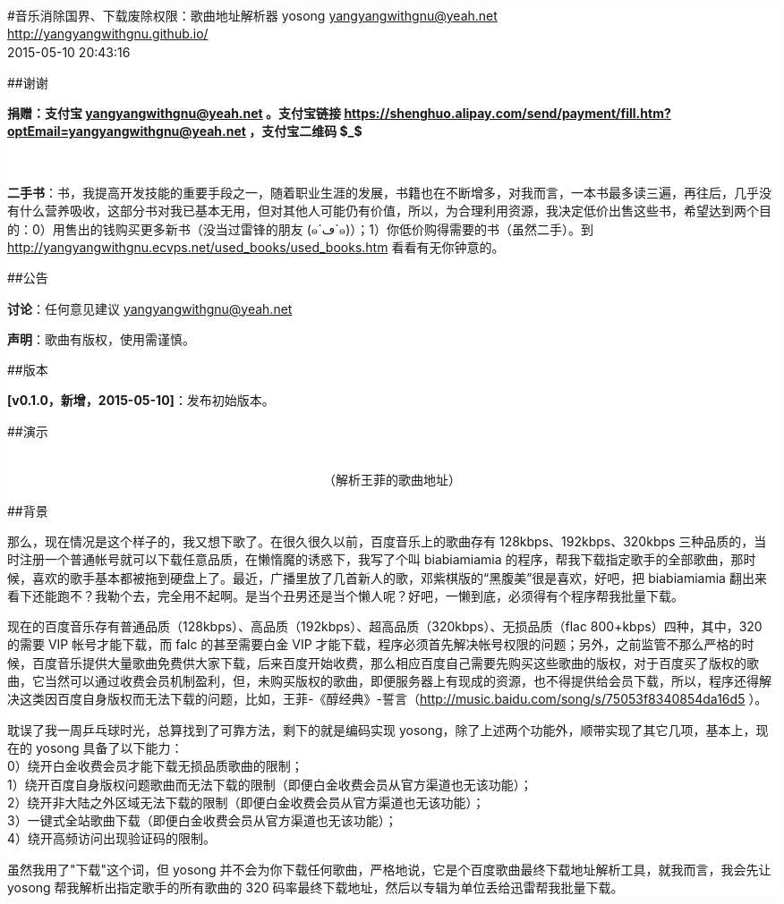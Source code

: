 #音乐消除国界、下载废除权限：歌曲地址解析器 yosong
yangyangwithgnu@yeah.net  
http://yangyangwithgnu.github.io/  
2015-05-10 20:43:16


##谢谢

**捐赠：支付宝 yangyangwithgnu@yeah.net 。支付宝链接 https://shenghuo.alipay.com/send/payment/fill.htm?optEmail=yangyangwithgnu@yeah.net ，支付宝二维码 $_$**
<div align="center">
<img src="https://raw.githubusercontent.com/yangyangwithgnu/yangyangwithgnu.github.io/master/pics/donate_qr.png" alt=""/><br>
</div>

**二手书**：书，我提高开发技能的重要手段之一，随着职业生涯的发展，书籍也在不断增多，对我而言，一本书最多读三遍，再往后，几乎没有什么营养吸收，这部分书对我已基本无用，但对其他人可能仍有价值，所以，为合理利用资源，我决定低价出售这些书，希望达到两个目的：0）用售出的钱购买更多新书（没当过雷锋的朋友 (๑´ڡ`๑)）；1）你低价购得需要的书（虽然二手）。到 http://yangyangwithgnu.ecvps.net/used_books/used_books.htm 看看有无你钟意的。


##公告

**讨论**：任何意见建议 yangyangwithgnu@yeah.net  

**声明**：歌曲有版权，使用需谨慎。


##版本

**[v0.1.0，新增，2015-05-10]**：发布初始版本。  


##演示

<div align="center">
<img src="https://github.com/yangyangwithgnu/yosong/blob/master/pics/%E6%BC%94%E7%A4%BA.gif" alt=""/><br />
（解析王菲的歌曲地址）
</div>

##背景

那么，现在情况是这个样子的，我又想下歌了。在很久很久以前，百度音乐上的歌曲存有 128kbps、192kbps、320kbps 三种品质的，当时注册一个普通帐号就可以下载任意品质，在懒惰魔的诱惑下，我写了个叫 biabiamiamia 的程序，帮我下载指定歌手的全部歌曲，那时候，喜欢的歌手基本都被拖到硬盘上了。最近，广播里放了几首新人的歌，邓紫棋版的“黑腹美”很是喜欢，好吧，把 biabiamiamia 翻出来看下还能跑不？我勒个去，完全用不起啊。是当个丑男还是当个懒人呢？好吧，一懒到底，必须得有个程序帮我批量下载。  

现在的百度音乐存有普通品质（128kbps）、高品质（192kbps）、超高品质（320kbps）、无损品质（flac 800+kbps）四种，其中，320 的需要 VIP 帐号才能下载，而 falc 的甚至需要白金 VIP 才能下载，程序必须首先解决帐号权限的问题；另外，之前监管不那么严格的时候，百度音乐提供大量歌曲免费供大家下载，后来百度开始收费，那么相应百度自己需要先购买这些歌曲的版权，对于百度买了版权的歌曲，它当然可以通过收费会员机制盈利，但，未购买版权的歌曲，即便服务器上有现成的资源，也不得提供给会员下载，所以，程序还得解决这类因百度自身版权而无法下载的问题，比如，王菲-《醇经典》-誓言（http://music.baidu.com/song/s/75053f8340854da16d5 ）。  

耽误了我一周乒乓球时光，总算找到了可靠方法，剩下的就是编码实现 yosong，除了上述两个功能外，顺带实现了其它几项，基本上，现在的 yosong 具备了以下能力：  
0）绕开白金收费会员才能下载无损品质歌曲的限制；  
1）绕开百度自身版权问题歌曲而无法下载的限制（即便白金收费会员从官方渠道也无该功能）；  
2）绕开非大陆之外区域无法下载的限制（即便白金收费会员从官方渠道也无该功能）；  
3）一键式全站歌曲下载（即便白金收费会员从官方渠道也无该功能）；  
4）绕开高频访问出现验证码的限制。  

虽然我用了"下载"这个词，但 yosong 并不会为你下载任何歌曲，严格地说，它是个百度歌曲最终下载地址解析工具，就我而言，我会先让 yosong 帮我解析出指定歌手的所有歌曲的 320 码率最终下载地址，然后以专辑为单位丢给迅雷帮我批量下载。  
